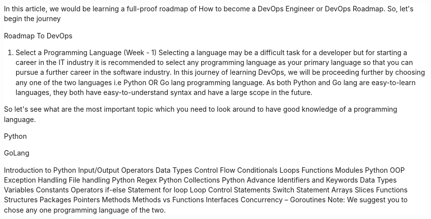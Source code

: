 In this article, we would be learning a full-proof roadmap of How to become a DevOps Engineer or DevOps Roadmap. So, let's begin the journey

Roadmap To DevOps

1. Select a Programming Language (Week - 1)
Selecting a language may be a difficult task for a developer but for starting a career in the IT industry it is recommended to select any programming language as your primary language so that you can pursue a further career in the software industry. In this journey of learning DevOps, we will be proceeding further by choosing any one of the two languages i.e Python OR Go lang programming language. As both Python and Go lang are easy-to-learn languages, they both have easy-to-understand syntax and have a large scope in the future.

So let's see what are the most important topic which you need to look around to have good knowledge of a programming language.

Python 

GoLang

Introduction to Python
Input/Output
Operators
Data Types
Control Flow
Conditionals
Loops
Functions
Modules
Python OOP
Exception Handling
File handling 
Python Regex
Python Collections 
Python Advance
Identifiers and Keywords
Data Types
Variables
Constants
Operators
if-else Statement
for loop
Loop Control Statements
Switch Statement
Arrays
Slices
Functions
Structures
Packages
Pointers
Methods
Methods vs Functions
Interfaces
Concurrency – Goroutines
Note: We suggest you to chose any one programming language of the two. 
